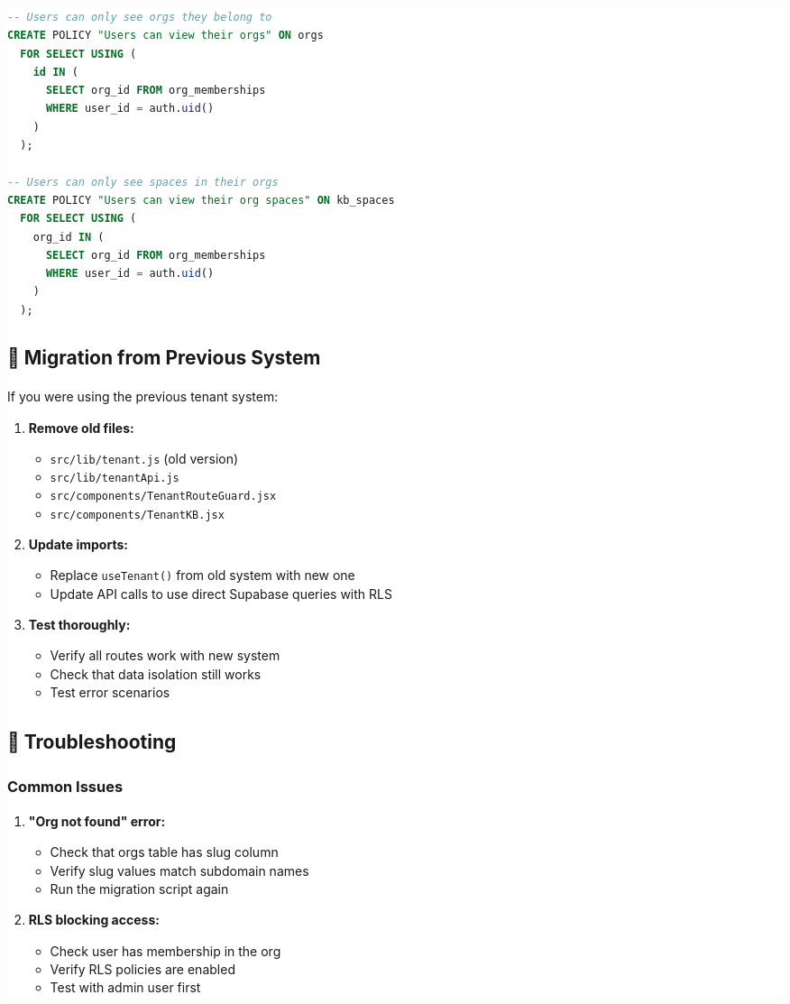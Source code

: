 ```sql
-- Users can only see orgs they belong to
CREATE POLICY "Users can view their orgs" ON orgs
  FOR SELECT USING (
    id IN (
      SELECT org_id FROM org_memberships 
      WHERE user_id = auth.uid()
    )
  );

-- Users can only see spaces in their orgs
CREATE POLICY "Users can view their org spaces" ON kb_spaces
  FOR SELECT USING (
    org_id IN (
      SELECT org_id FROM org_memberships 
      WHERE user_id = auth.uid()
    )
  );
```

## 🔄 Migration from Previous System

If you were using the previous tenant system:

1. **Remove old files:**
   - `src/lib/tenant.js` (old version)
   - `src/lib/tenantApi.js`
   - `src/components/TenantRouteGuard.jsx`
   - `src/components/TenantKB.jsx`

2. **Update imports:**
   - Replace `useTenant()` from old system with new one
   - Update API calls to use direct Supabase queries with RLS

3. **Test thoroughly:**
   - Verify all routes work with new system
   - Check that data isolation still works
   - Test error scenarios

## 🐛 Troubleshooting

### Common Issues

1. **"Org not found" error:**
   - Check that orgs table has slug column
   - Verify slug values match subdomain names
   - Run the migration script again

2. **RLS blocking access:**
   - Check user has membership in the org
   - Verify RLS policies are enabled
   - Test with admin user first
